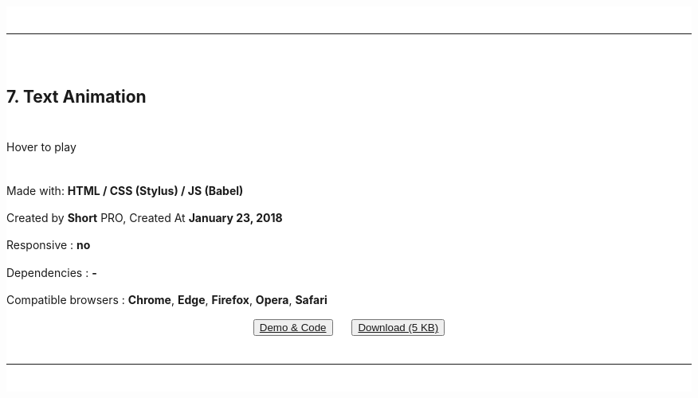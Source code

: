 </center>

</br>

---

</br>



## 7. Text Animation

</br>

<div class="video-container">
<video src="/posts/videos/css-text-animations-best/7-text-animation-best.mp4" muted loop="" preload="metadata" ></video>
<div class="video-text"> Hover to play </div>
</div>

</br>

Made with: **HTML / CSS (Stylus) / JS (Babel)**

Created by **Short** <span class="bg-yellow-200 text-black text-xs font-medium mr-2 px-2.5 py-0.5 rounded border border-yellow-300">PRO</span>, Created At **January 23, 2018**

Responsive : **no**

Dependencies : **-**

Compatible browsers : **Chrome**, **Edge**, **Firefox**, **Opera**, **Safari**

<center>

<div class="content__item" style="display: inline; padding: 10px;">
    <button class="button button--pandora dark:bg-pink-800">
    <a href="https://codepen.io/short/pen/VyNqPa" target="_blank">
        <span class="dark:bg-pink-900">Demo & Code</span>
    </a>
    </button>
</div>

<div class="content__item" style="display: inline; padding: 10px;">
    <button class="button button--pandora dark:bg-pink-800">
    <a href="/assets/zip-files/css-text-animations/7.text-animation.zip" download>
        <span class="dark:bg-pink-900">Download (5 KB)</span>
    </a>
    </button>
</div>

</center>

</br>

---

</br>
